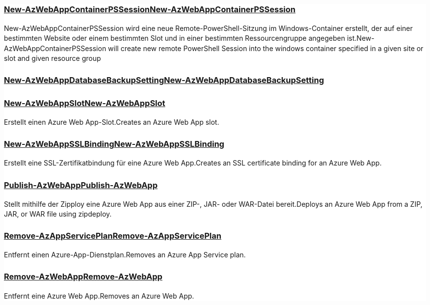 
### [<span data-ttu-id="67185-149">New-AzWebAppContainerPSSession</span><span class="sxs-lookup"><span data-stu-id="67185-149">New-AzWebAppContainerPSSession</span></span>](New-AzWebAppContainerPSSession.md)
<span data-ttu-id="67185-150">New-AzWebAppContainerPSSession wird eine neue Remote-PowerShell-Sitzung im Windows-Container erstellt, der auf einer bestimmten Website oder einem bestimmten Slot und in einer bestimmten Ressourcengruppe angegeben ist.</span><span class="sxs-lookup"><span data-stu-id="67185-150">New-AzWebAppContainerPSSession will create new remote PowerShell Session into the windows container specified in a given site or slot and given resource group</span></span>

### [<span data-ttu-id="67185-151">New-AzWebAppDatabaseBackupSetting</span><span class="sxs-lookup"><span data-stu-id="67185-151">New-AzWebAppDatabaseBackupSetting</span></span>](New-AzWebAppDatabaseBackupSetting.md)


### [<span data-ttu-id="67185-152">New-AzWebAppSlot</span><span class="sxs-lookup"><span data-stu-id="67185-152">New-AzWebAppSlot</span></span>](New-AzWebAppSlot.md)
<span data-ttu-id="67185-153">Erstellt einen Azure Web App-Slot.</span><span class="sxs-lookup"><span data-stu-id="67185-153">Creates an Azure Web App slot.</span></span>

### [<span data-ttu-id="67185-154">New-AzWebAppSSLBinding</span><span class="sxs-lookup"><span data-stu-id="67185-154">New-AzWebAppSSLBinding</span></span>](New-AzWebAppSSLBinding.md)
<span data-ttu-id="67185-155">Erstellt eine SSL-Zertifikatbindung für eine Azure Web App.</span><span class="sxs-lookup"><span data-stu-id="67185-155">Creates an SSL certificate binding for an Azure Web App.</span></span>

### [<span data-ttu-id="67185-156">Publish-AzWebApp</span><span class="sxs-lookup"><span data-stu-id="67185-156">Publish-AzWebApp</span></span>](Publish-AzWebApp.md)
<span data-ttu-id="67185-157">Stellt mithilfe der Zipploy eine Azure Web App aus einer ZIP-, JAR- oder WAR-Datei bereit.</span><span class="sxs-lookup"><span data-stu-id="67185-157">Deploys an Azure Web App from a ZIP, JAR, or WAR file using zipdeploy.</span></span> 

### [<span data-ttu-id="67185-158">Remove-AzAppServicePlan</span><span class="sxs-lookup"><span data-stu-id="67185-158">Remove-AzAppServicePlan</span></span>](Remove-AzAppServicePlan.md)
<span data-ttu-id="67185-159">Entfernt einen Azure-App-Dienstplan.</span><span class="sxs-lookup"><span data-stu-id="67185-159">Removes an Azure App Service plan.</span></span>

### [<span data-ttu-id="67185-160">Remove-AzWebApp</span><span class="sxs-lookup"><span data-stu-id="67185-160">Remove-AzWebApp</span></span>](Remove-AzWebApp.md)
<span data-ttu-id="67185-161">Entfernt eine Azure Web App.</span><span class="sxs-lookup"><span data-stu-id="67185-161">Removes an Azure Web App.</span></span>
